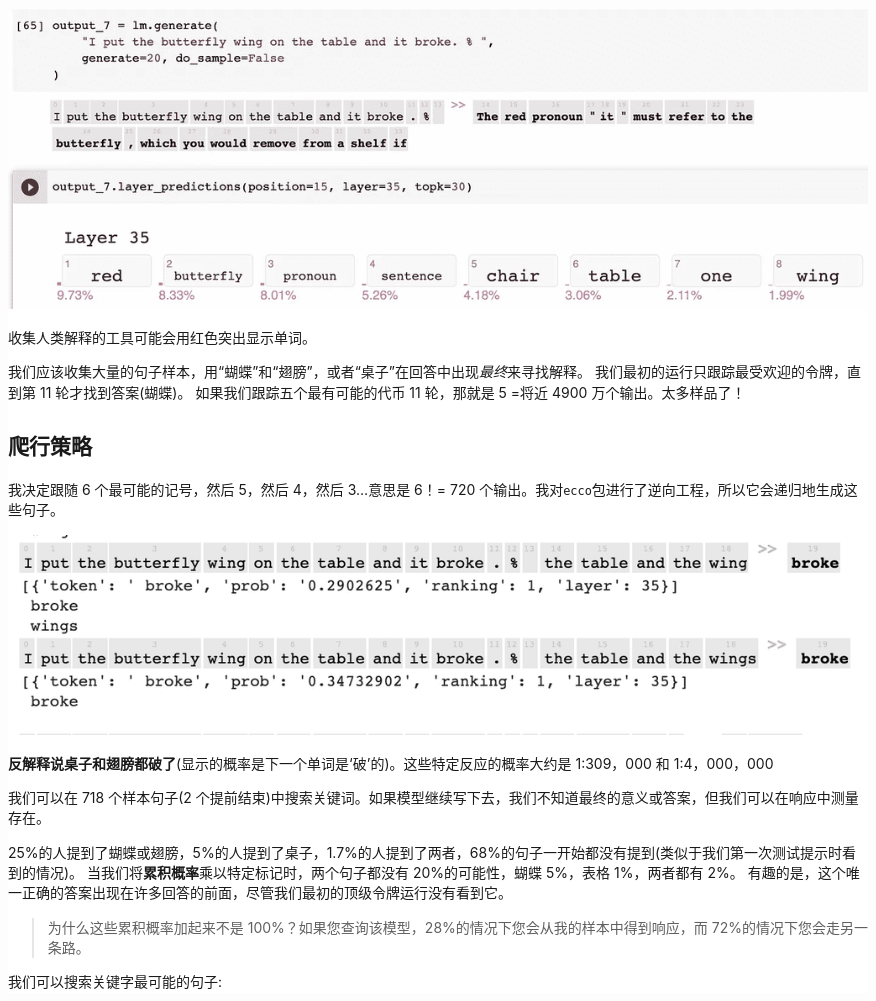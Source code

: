 ![](img/7151a060b4eff9060fc8defa279360f9.png)

收集人类解释的工具可能会用红色突出显示单词。

我们应该收集大量的句子样本，用“蝴蝶”和“翅膀”，或者“桌子”在回答中出现*最终*来寻找解释。
我们最初的运行只跟踪最受欢迎的令牌，直到第 11 轮才找到答案(蝴蝶)。
如果我们跟踪五个最有可能的代币 11 轮，那就是 5 =将近 4900 万个输出。太多样品了！

## 爬行策略

我决定跟随 6 个最可能的记号，然后 5，然后 4，然后 3…意思是 6！= 720 个输出。我对`ecco`包进行了逆向工程，所以它会递归地生成这些句子。

![](img/ae5127adcad25319aa14274e71bb92db.png)

**反解释说桌子和翅膀都破了**(显示的概率是下一个单词是‘破’的)。这些特定反应的概率大约是 1:309，000 和 1:4，000，000

我们可以在 718 个样本句子(2 个提前结束)中搜索关键词。如果模型继续写下去，我们不知道最终的意义或答案，但我们可以在响应中测量存在。

25%的人提到了蝴蝶或翅膀，5%的人提到了桌子，1.7%的人提到了两者，68%的句子一开始都没有提到(类似于我们第一次测试提示时看到的情况)。
当我们将**累积概率**乘以特定标记时，两个句子都没有 20%的可能性，蝴蝶 5%，表格 1%，两者都有 2%。
有趣的是，这个唯一正确的答案出现在许多回答的前面，尽管我们最初的顶级令牌运行没有看到它。

> 为什么这些累积概率加起来不是 100%？如果您查询该模型，28%的情况下您会从我的样本中得到响应，而 72%的情况下您会走另一条路。

我们可以搜索关键字最可能的句子:
